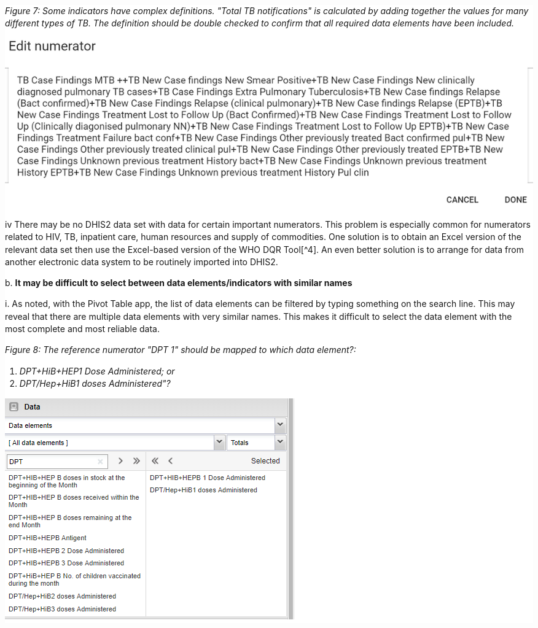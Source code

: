 
_Figure 7:  Some indicators have complex definitions.  "Total TB notifications" is calculated by adding together the values for many different types of TB.  The definition should be double checked to confirm that all required data elements have been included._

![alt_text](../resources/images/dqconfig/image078.png "image_tooltip")

iv There may be no DHIS2 data set with data for certain important numerators.  This problem is especially common for numerators related to HIV, TB, inpatient care, human resources and supply of commodities. One solution is to obtain an Excel version of the relevant data set then use the Excel-based version of the WHO DQR Tool[^4].  An even better solution is to arrange for data from another electronic data system to be routinely imported into DHIS2.

b. **It may be difficult to select between data elements/indicators with similar names**

i. As noted, with the Pivot Table app, the list of data elements can be filtered by typing something on the search line.  This may reveal that there are multiple data elements with very similar names. This makes it difficult to select the data element with the most complete and most reliable data. 

_Figure 8:  The reference numerator "DPT 1" should be mapped to which data element?:_
1. _DPT+HiB+HEP1 Dose Administered; or_
2. _DPT/Hep+HiB1 doses Administered"?_

![alt_text](../resources/images/dqconfig/image080.png "image_tooltip")

